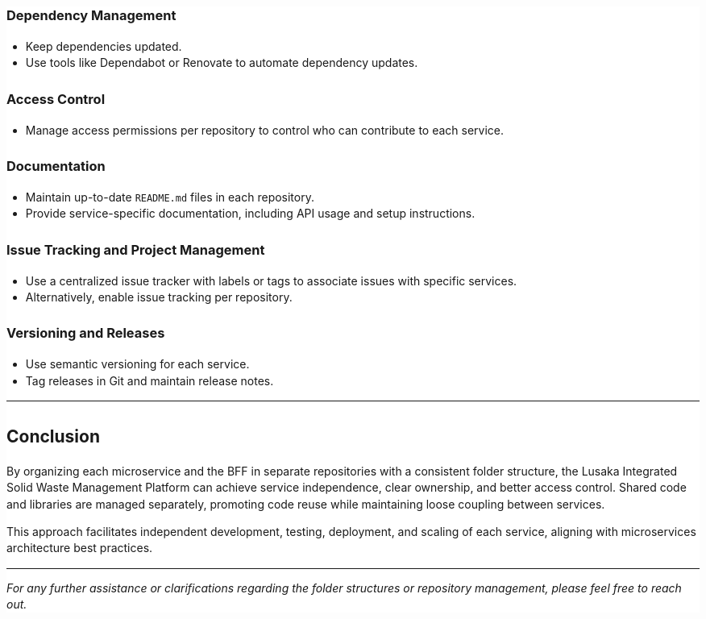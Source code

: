 ### **Dependency Management**

- Keep dependencies updated.
- Use tools like Dependabot or Renovate to automate dependency updates.

### **Access Control**

- Manage access permissions per repository to control who can contribute to each service.

### **Documentation**

- Maintain up-to-date `README.md` files in each repository.
- Provide service-specific documentation, including API usage and setup instructions.

### **Issue Tracking and Project Management**

- Use a centralized issue tracker with labels or tags to associate issues with specific services.
- Alternatively, enable issue tracking per repository.

### **Versioning and Releases**

- Use semantic versioning for each service.
- Tag releases in Git and maintain release notes.

---

## **Conclusion**

By organizing each microservice and the BFF in separate repositories with a consistent folder structure, the Lusaka Integrated Solid Waste Management Platform can achieve service independence, clear ownership, and better access control. Shared code and libraries are managed separately, promoting code reuse while maintaining loose coupling between services.

This approach facilitates independent development, testing, deployment, and scaling of each service, aligning with microservices architecture best practices.

---

*For any further assistance or clarifications regarding the folder structures or repository management, please feel free to reach out.*